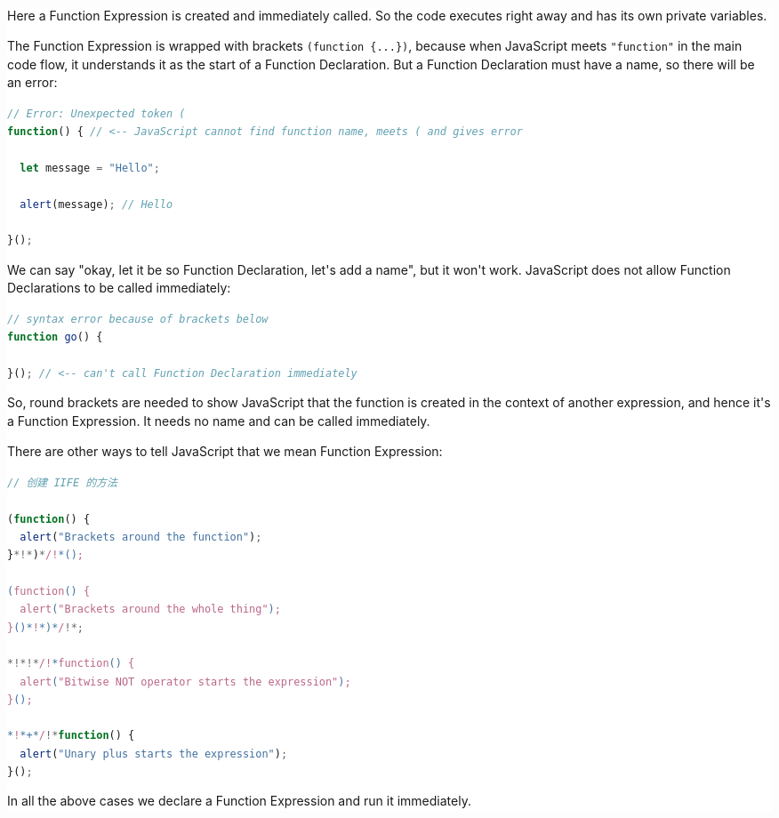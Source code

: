 Here a Function Expression is created and immediately called. So the code executes right away and has its own private variables.

The Function Expression is wrapped with brackets `(function {...})`, because when JavaScript meets `"function"` in the main code flow, it understands it as the start of a Function Declaration. But a Function Declaration must have a name, so there will be an error:

```js run
// Error: Unexpected token (
function() { // <-- JavaScript cannot find function name, meets ( and gives error

  let message = "Hello";

  alert(message); // Hello

}();
```

We can say "okay, let it be so Function Declaration, let's add a name", but it won't work. JavaScript does not allow Function Declarations to be called immediately:

```js run
// syntax error because of brackets below
function go() {

}(); // <-- can't call Function Declaration immediately
```

So, round brackets are needed to show JavaScript that the function is created in the context of another expression, and hence it's a Function Expression. It needs no name and can be called immediately.

There are other ways to tell JavaScript that we mean Function Expression:

```js run
// 创建 IIFE 的方法

(function() {
  alert("Brackets around the function");
}*!*)*/!*();

(function() {
  alert("Brackets around the whole thing");
}()*!*)*/!*;

*!*!*/!*function() {
  alert("Bitwise NOT operator starts the expression");
}();

*!*+*/!*function() {
  alert("Unary plus starts the expression");
}();
```

In all the above cases we declare a Function Expression and run it immediately.
